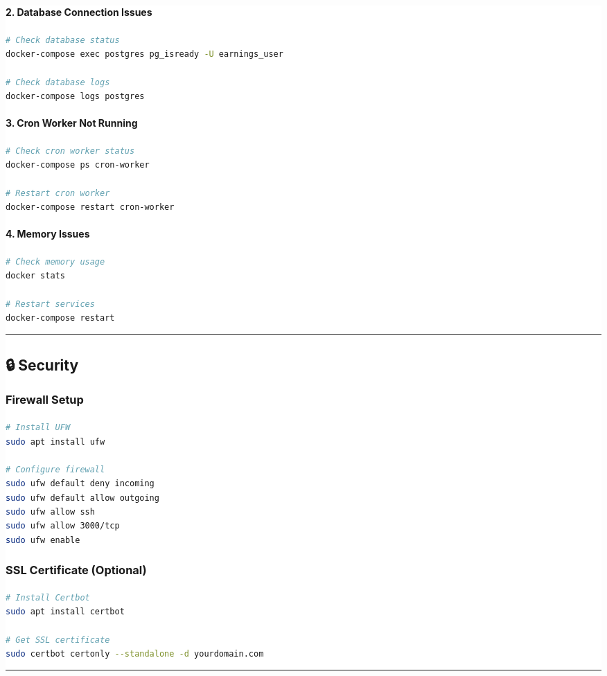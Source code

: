 #### **2. Database Connection Issues**

```bash
# Check database status
docker-compose exec postgres pg_isready -U earnings_user

# Check database logs
docker-compose logs postgres
```

#### **3. Cron Worker Not Running**

```bash
# Check cron worker status
docker-compose ps cron-worker

# Restart cron worker
docker-compose restart cron-worker
```

#### **4. Memory Issues**

```bash
# Check memory usage
docker stats

# Restart services
docker-compose restart
```

---

## 🔒 **Security**

### **Firewall Setup**

```bash
# Install UFW
sudo apt install ufw

# Configure firewall
sudo ufw default deny incoming
sudo ufw default allow outgoing
sudo ufw allow ssh
sudo ufw allow 3000/tcp
sudo ufw enable
```

### **SSL Certificate (Optional)**

```bash
# Install Certbot
sudo apt install certbot

# Get SSL certificate
sudo certbot certonly --standalone -d yourdomain.com
```

---